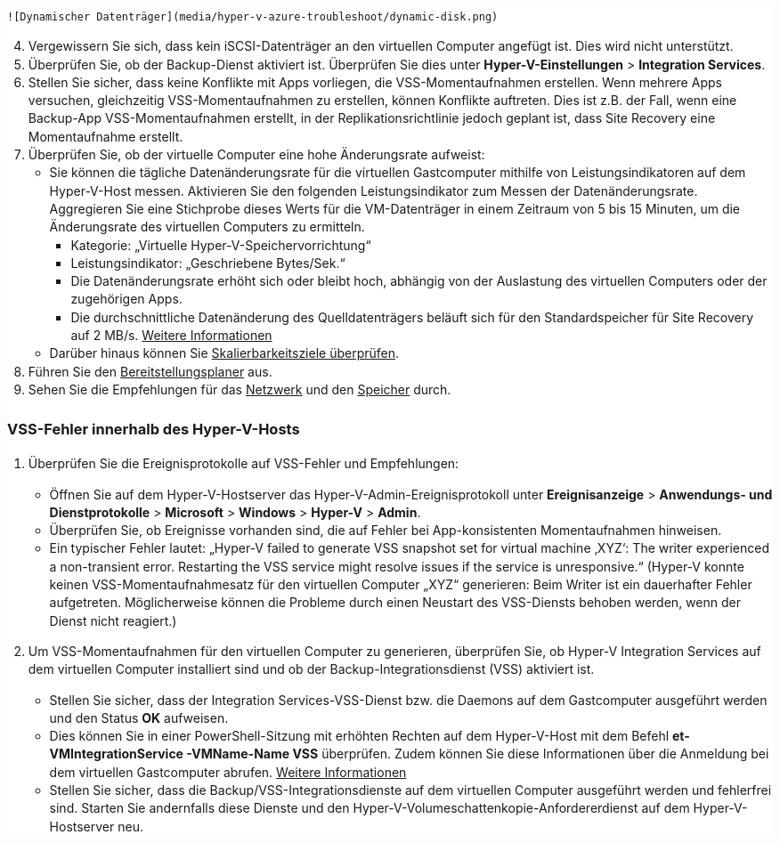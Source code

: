     ![Dynamischer Datenträger](media/hyper-v-azure-troubleshoot/dynamic-disk.png)
    
4. Vergewissern Sie sich, dass kein iSCSI-Datenträger an den virtuellen Computer angefügt ist. Dies wird nicht unterstützt.
5. Überprüfen Sie, ob der Backup-Dienst aktiviert ist. Überprüfen Sie dies unter **Hyper-V-Einstellungen** > **Integration Services**.
6. Stellen Sie sicher, dass keine Konflikte mit Apps vorliegen, die VSS-Momentaufnahmen erstellen. Wenn mehrere Apps versuchen, gleichzeitig VSS-Momentaufnahmen zu erstellen, können Konflikte auftreten. Dies ist z.B. der Fall, wenn eine Backup-App VSS-Momentaufnahmen erstellt, in der Replikationsrichtlinie jedoch geplant ist, dass Site Recovery eine Momentaufnahme erstellt.   
7. Überprüfen Sie, ob der virtuelle Computer eine hohe Änderungsrate aufweist:
    - Sie können die tägliche Datenänderungsrate für die virtuellen Gastcomputer mithilfe von Leistungsindikatoren auf dem Hyper-V-Host messen. Aktivieren Sie den folgenden Leistungsindikator zum Messen der Datenänderungsrate. Aggregieren Sie eine Stichprobe dieses Werts für die VM-Datenträger in einem Zeitraum von 5 bis 15 Minuten, um die Änderungsrate des virtuellen Computers zu ermitteln.
        - Kategorie: „Virtuelle Hyper-V-Speichervorrichtung“
        - Leistungsindikator: „Geschriebene Bytes/Sek.“</br>
        - Die Datenänderungsrate erhöht sich oder bleibt hoch, abhängig von der Auslastung des virtuellen Computers oder der zugehörigen Apps.
        - Die durchschnittliche Datenänderung des Quelldatenträgers beläuft sich für den Standardspeicher für Site Recovery auf 2 MB/s. [Weitere Informationen](hyper-v-deployment-planner-analyze-report.md#azure-site-recovery-limits)
    - Darüber hinaus können Sie [Skalierbarkeitsziele überprüfen](https://docs.microsoft.com/azure/storage/common/storage-scalability-targets#scalability-targets-for-a-storage-account).
8. Führen Sie den [Bereitstellungsplaner](hyper-v-deployment-planner-run.md) aus.
9. Sehen Sie die Empfehlungen für das [Netzwerk](hyper-v-deployment-planner-analyze-report.md#recommendations-with-available-bandwidth-as-input) und den [Speicher](hyper-v-deployment-planner-analyze-report.md#recommendations-with-available-bandwidth-as-input) durch.


### <a name="vss-failing-inside-the-hyper-v-host"></a>VSS-Fehler innerhalb des Hyper-V-Hosts

1. Überprüfen Sie die Ereignisprotokolle auf VSS-Fehler und Empfehlungen:
    - Öffnen Sie auf dem Hyper-V-Hostserver das Hyper-V-Admin-Ereignisprotokoll unter **Ereignisanzeige** > **Anwendungs- und Dienstprotokolle** > **Microsoft** > **Windows** > **Hyper-V** > **Admin**.
    - Überprüfen Sie, ob Ereignisse vorhanden sind, die auf Fehler bei App-konsistenten Momentaufnahmen hinweisen.
    - Ein typischer Fehler lautet: „Hyper-V failed to generate VSS snapshot set for virtual machine ‚XYZ‘: The writer experienced a non-transient error. Restarting the VSS service might resolve issues if the service is unresponsive.“ (Hyper-V konnte keinen VSS-Momentaufnahmesatz für den virtuellen Computer „XYZ“ generieren: Beim Writer ist ein dauerhafter Fehler aufgetreten. Möglicherweise können die Probleme durch einen Neustart des VSS-Diensts behoben werden, wenn der Dienst nicht reagiert.)

2. Um VSS-Momentaufnahmen für den virtuellen Computer zu generieren, überprüfen Sie, ob Hyper-V Integration Services auf dem virtuellen Computer installiert sind und ob der Backup-Integrationsdienst (VSS) aktiviert ist.
    - Stellen Sie sicher, dass der Integration Services-VSS-Dienst bzw. die Daemons auf dem Gastcomputer ausgeführt werden und den Status **OK** aufweisen.
    - Dies können Sie in einer PowerShell-Sitzung mit erhöhten Rechten auf dem Hyper-V-Host mit dem Befehl **et-VMIntegrationService -VMName<VMName>-Name VSS** überprüfen. Zudem können Sie diese Informationen über die Anmeldung bei dem virtuellen Gastcomputer abrufen. [Weitere Informationen](https://docs.microsoft.com/windows-server/virtualization/hyper-v/manage/manage-hyper-v-integration-services)
    - Stellen Sie sicher, dass die Backup/VSS-Integrationsdienste auf dem virtuellen Computer ausgeführt werden und fehlerfrei sind. Starten Sie andernfalls diese Dienste und den Hyper-V-Volumeschattenkopie-Anfordererdienst auf dem Hyper-V-Hostserver neu.
